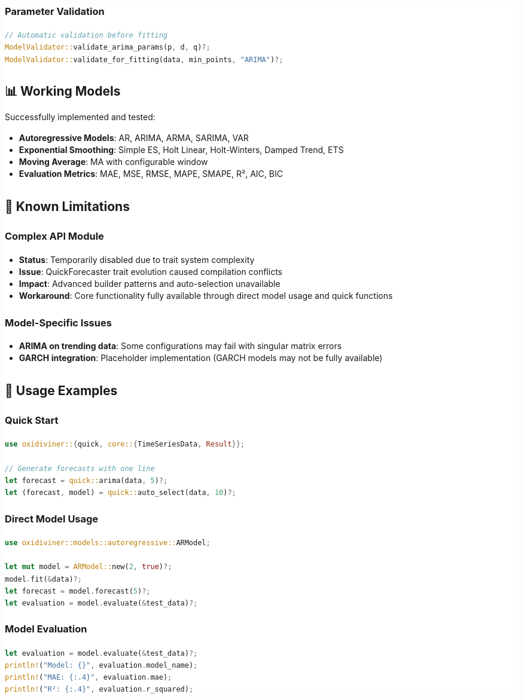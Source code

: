 ### Parameter Validation
```rust
// Automatic validation before fitting
ModelValidator::validate_arima_params(p, d, q)?;
ModelValidator::validate_for_fitting(data, min_points, "ARIMA")?;
```

## 📊 Working Models

Successfully implemented and tested:

- **Autoregressive Models**: AR, ARIMA, ARMA, SARIMA, VAR
- **Exponential Smoothing**: Simple ES, Holt Linear, Holt-Winters, Damped Trend, ETS
- **Moving Average**: MA with configurable window
- **Evaluation Metrics**: MAE, MSE, RMSE, MAPE, SMAPE, R², AIC, BIC

## 🚧 Known Limitations

### Complex API Module
- **Status**: Temporarily disabled due to trait system complexity
- **Issue**: QuickForecaster trait evolution caused compilation conflicts
- **Impact**: Advanced builder patterns and auto-selection unavailable
- **Workaround**: Core functionality fully available through direct model usage and quick functions

### Model-Specific Issues
- **ARIMA on trending data**: Some configurations may fail with singular matrix errors
- **GARCH integration**: Placeholder implementation (GARCH models may not be fully available)

## 🎯 Usage Examples

### Quick Start
```rust
use oxidiviner::{quick, core::{TimeSeriesData, Result}};

// Generate forecasts with one line
let forecast = quick::arima(data, 5)?;
let (forecast, model) = quick::auto_select(data, 10)?;
```

### Direct Model Usage
```rust
use oxidiviner::models::autoregressive::ARModel;

let mut model = ARModel::new(2, true)?;
model.fit(&data)?;
let forecast = model.forecast(5)?;
let evaluation = model.evaluate(&test_data)?;
```

### Model Evaluation
```rust
let evaluation = model.evaluate(&test_data)?;
println!("Model: {}", evaluation.model_name);
println!("MAE: {:.4}", evaluation.mae);
println!("R²: {:.4}", evaluation.r_squared);
```
